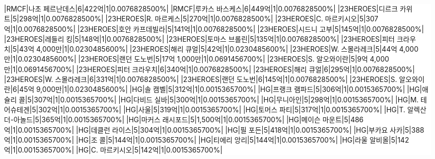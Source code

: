|RMCF|나초 페르난데스|6|422억|1|0.0076828500%|
|RMCF|루카스 바스케스|6|449억|1|0.0076828500%|
|23HEROES|디르크 카위트|5|298억|1|0.0076828500%|
|23HEROES|R. 마르케스|5|270억|1|0.0076828500%|
|23HEROES|C. 마르키시오|5|307억|1|0.0076828500%|
|23HEROES|호안 카프데빌라|5|141억|1|0.0076828500%|
|23HEROES|시드니 고부|5|145억|1|0.0076828500%|
|23HEROES|레들리 킹|5|148억|1|0.0076828500%|
|23HEROES|토마스 브롤린|5|135억|1|0.0076828500%|
|23HEROES|피터 크라우치|5|43억 4,000만|1|0.0230485600%|
|23HEROES|해리 큐얼|5|42억|1|0.0230485600%|
|23HEROES|W. 스몰라레크|5|44억 4,000만|1|0.0230485600%|
|23HEROES|랜던 도노번|5|17억 1,000만|1|0.0691456700%|
|23HEROES|S. 알오와이란|5|9억 4,000만|1|0.0691456700%|
|23HEROES|피터 크라우치|6|340억|1|0.0076828500%|
|23HEROES|해리 큐얼|6|295억|1|0.0076828500%|
|23HEROES|W. 스몰라레크|6|331억|1|0.0076828500%|
|23HEROES|랜던 도노번|6|145억|1|0.0076828500%|
|23HEROES|S. 알오와이란|6|45억 9,000만|1|0.0230485600%|
|HG|솔 캠벨|5|312억|1|0.0015365700%|
|HG|프랭크 램파드|5|306억|1|0.0015365700%|
|HG|애슐리 콜|5|307억|1|0.0015365700%|
|HG|다비드 실바|5|300억|1|0.0015365700%|
|HG|무니아인|5|298억|1|0.0015365700%|
|HG|M. 테어슈테겐|5|302억|1|0.0015365700%|
|HG|사울|5|319억|1|0.0015365700%|
|HG|토머스 파티|5|317억|1|0.0015365700%|
|HG|T. 알렉산더-아놀드|5|365억|1|0.0015365700%|
|HG|마커스 래시포드|5|1,500억|1|0.0015365700%|
|HG|메이슨 마운트|5|486억|1|0.0015365700%|
|HG|데클런 라이스|5|304억|1|0.0015365700%|
|HG|필 포든|5|418억|1|0.0015365700%|
|HG|부카요 사카|5|388억|1|0.0015365700%|
|HG|조 콜|5|144억|1|0.0015365700%|
|HG|티에리 앙리|5|144억|1|0.0015365700%|
|HG|라울 알비올|5|142억|1|0.0015365700%|
|HG|C. 마르키시오|5|142억|1|0.0015365700%|